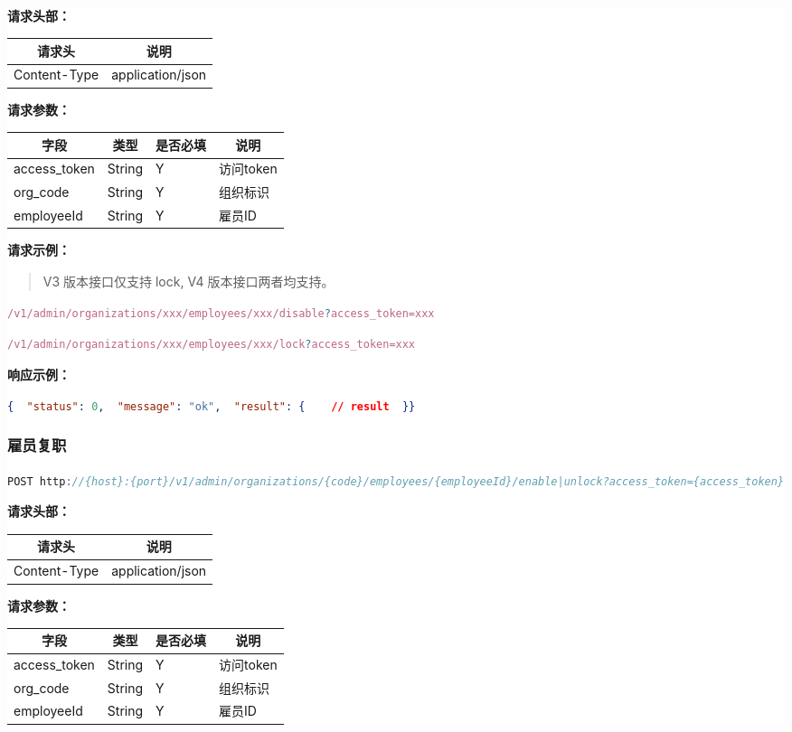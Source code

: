 **请求头部：**

| 请求头       | 说明             |
| ------------ | ---------------- |
| Content-Type | application/json |

**请求参数：**

| 字段         | 类型   | 是否必填 | 说明      |
| ------------ | ------ | -------- | --------- |
| access_token | String | Y        | 访问token |
| org_code     | String | Y        | 组织标识  |
| employeeId   | String | Y        | 雇员ID    |


**请求示例：** 

> V3 版本接口仅支持 lock, V4 版本接口两者均支持。

```js
/v1/admin/organizations/xxx/employees/xxx/disable?access_token=xxx
```

```js
/v1/admin/organizations/xxx/employees/xxx/lock?access_token=xxx
```

**响应示例：**

```json
{  "status": 0,  "message": "ok",  "result": {    // result  }}
```

### 雇员复职

```js
POST http://{host}:{port}/v1/admin/organizations/{code}/employees/{employeeId}/enable|unlock?access_token={access_token}
```

**请求头部：**

| 请求头       | 说明             |
| ------------ | ---------------- |
| Content-Type | application/json |

**请求参数：**

| 字段         | 类型   | 是否必填 | 说明      |
| ------------ | ------ | -------- | --------- |
| access_token | String | Y        | 访问token |
| org_code     | String | Y        | 组织标识  |
| employeeId   | String | Y        | 雇员ID    |
